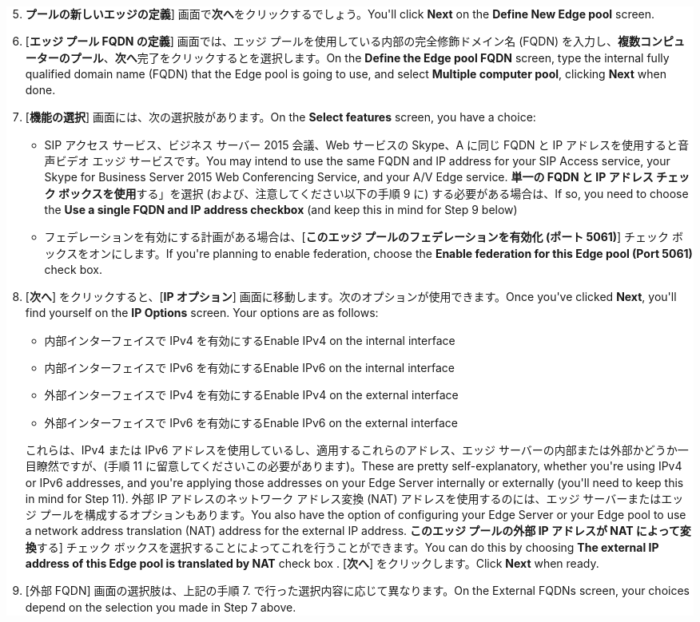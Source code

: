 5. <span data-ttu-id="4fffb-179">**プールの新しいエッジの定義**] 画面で**次へ**をクリックするでしょう。</span><span class="sxs-lookup"><span data-stu-id="4fffb-179">You'll click **Next** on the **Define New Edge pool** screen.</span></span>
    
6. <span data-ttu-id="4fffb-180">[**エッジ プール FQDN の定義**] 画面では、エッジ プールを使用している内部の完全修飾ドメイン名 (FQDN) を入力し、**複数コンピューターのプール**、**次へ**完了をクリックするとを選択します。</span><span class="sxs-lookup"><span data-stu-id="4fffb-180">On the **Define the Edge pool FQDN** screen, type the internal fully qualified domain name (FQDN) that the Edge pool is going to use, and select **Multiple computer pool**, clicking **Next** when done.</span></span>
    
7. <span data-ttu-id="4fffb-181">[**機能の選択**] 画面には、次の選択肢があります。</span><span class="sxs-lookup"><span data-stu-id="4fffb-181">On the **Select features** screen, you have a choice:</span></span>
    
    - <span data-ttu-id="4fffb-182">SIP アクセス サービス、ビジネス サーバー 2015 会議、Web サービスの Skype、A に同じ FQDN と IP アドレスを使用すると音声ビデオ エッジ サービスです。</span><span class="sxs-lookup"><span data-stu-id="4fffb-182">You may intend to use the same FQDN and IP address for your SIP Access service, your Skype for Business Server 2015 Web Conferencing Service, and your A/V Edge service.</span></span> <span data-ttu-id="4fffb-183">**単一の FQDN と IP アドレス チェック ボックスを使用**する」を選択 (および、注意してください以下の手順 9 に) する必要がある場合は、</span><span class="sxs-lookup"><span data-stu-id="4fffb-183">If so, you need to choose the **Use a single FQDN and IP address checkbox** (and keep this in mind for Step 9 below)</span></span>
    
    - <span data-ttu-id="4fffb-184">フェデレーションを有効にする計画がある場合は、[**このエッジ プールのフェデレーションを有効化 (ポート 5061)**] チェック ボックスをオンにします。</span><span class="sxs-lookup"><span data-stu-id="4fffb-184">If you're planning to enable federation, choose the **Enable federation for this Edge pool (Port 5061)** check box.</span></span>
    
8. <span data-ttu-id="4fffb-p117">[**次へ**] をクリックすると、[**IP オプション**] 画面に移動します。次のオプションが使用できます。</span><span class="sxs-lookup"><span data-stu-id="4fffb-p117">Once you've clicked **Next**, you'll find yourself on the **IP Options** screen. Your options are as follows:</span></span>
    
    - <span data-ttu-id="4fffb-187">内部インターフェイスで IPv4 を有効にする</span><span class="sxs-lookup"><span data-stu-id="4fffb-187">Enable IPv4 on the internal interface</span></span>
    
   - <span data-ttu-id="4fffb-188">内部インターフェイスで IPv6 を有効にする</span><span class="sxs-lookup"><span data-stu-id="4fffb-188">Enable IPv6 on the internal interface</span></span>
    
   - <span data-ttu-id="4fffb-189">外部インターフェイスで IPv4 を有効にする</span><span class="sxs-lookup"><span data-stu-id="4fffb-189">Enable IPv4 on the external interface</span></span>
    
   - <span data-ttu-id="4fffb-190">外部インターフェイスで IPv6 を有効にする</span><span class="sxs-lookup"><span data-stu-id="4fffb-190">Enable IPv6 on the external interface</span></span>
    
    <span data-ttu-id="4fffb-191">これらは、IPv4 または IPv6 アドレスを使用しているし、適用するこれらのアドレス、エッジ サーバーの内部または外部かどうか一目瞭然ですが、(手順 11 に留意してくださいこの必要があります)。</span><span class="sxs-lookup"><span data-stu-id="4fffb-191">These are pretty self-explanatory, whether you're using IPv4 or IPv6 addresses, and you're applying those addresses on your Edge Server internally or externally (you'll need to keep this in mind for Step 11).</span></span> <span data-ttu-id="4fffb-192">外部 IP アドレスのネットワーク アドレス変換 (NAT) アドレスを使用するのには、エッジ サーバーまたはエッジ プールを構成するオプションもあります。</span><span class="sxs-lookup"><span data-stu-id="4fffb-192">You also have the option of configuring your Edge Server or your Edge pool to use a network address translation (NAT) address for the external IP address.</span></span> <span data-ttu-id="4fffb-193">**このエッジ プールの外部 IP アドレスが NAT によって変換**する] チェック ボックスを選択することによってこれを行うことができます。</span><span class="sxs-lookup"><span data-stu-id="4fffb-193">You can do this by choosing **The external IP address of this Edge pool is translated by NAT** check box .</span></span> <span data-ttu-id="4fffb-194">[**次へ**] をクリックします。</span><span class="sxs-lookup"><span data-stu-id="4fffb-194">Click **Next** when ready.</span></span>
    
9. <span data-ttu-id="4fffb-195">[外部 FQDN] 画面の選択肢は、上記の手順 7. で行った選択内容に応じて異なります。</span><span class="sxs-lookup"><span data-stu-id="4fffb-195">On the External FQDNs screen, your choices depend on the selection you made in Step 7 above.</span></span>
    
